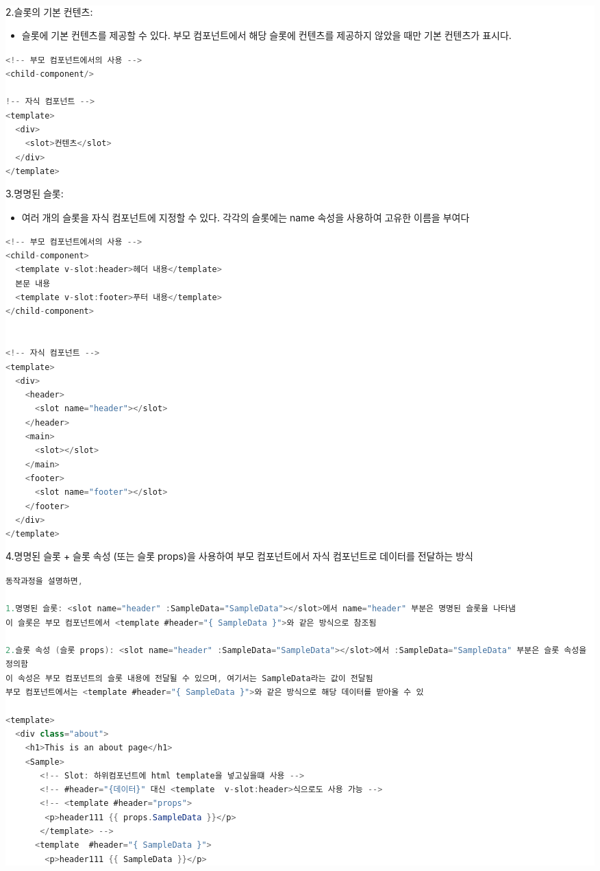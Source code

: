 2.슬롯의 기본 컨텐츠: 
* 슬롯에 기본 컨텐츠를 제공할 수 있다. 부모 컴포넌트에서 해당 슬롯에 컨텐츠를 제공하지 않았을 때만 기본 컨텐츠가 표시다.

```java
<!-- 부모 컴포넌트에서의 사용 -->
<child-component/>

!-- 자식 컴포넌트 -->
<template>
  <div>
    <slot>컨텐츠</slot>
  </div>
</template>
```

3.명명된 슬롯: 
* 여러 개의 슬롯을 자식 컴포넌트에 지정할 수 있다. 각각의 슬롯에는 name 속성을 사용하여 고유한 이름을 부여다

```java
<!-- 부모 컴포넌트에서의 사용 -->
<child-component>
  <template v-slot:header>헤더 내용</template>
  본문 내용
  <template v-slot:footer>푸터 내용</template>
</child-component>


<!-- 자식 컴포넌트 -->
<template>
  <div>
    <header>
      <slot name="header"></slot>
    </header>
    <main>
      <slot></slot>
    </main>
    <footer>
      <slot name="footer"></slot>
    </footer>
  </div>
</template>
```

4.명명된 슬롯 + 슬롯 속성 (또는 슬롯 props)을 사용하여 부모 컴포넌트에서 자식 컴포넌트로 데이터를 전달하는 방식

```java
동작과정을 설명하면,

1.명명된 슬롯: <slot name="header" :SampleData="SampleData"></slot>에서 name="header" 부분은 명명된 슬롯을 나타냄
이 슬롯은 부모 컴포넌트에서 <template #header="{ SampleData }">와 같은 방식으로 참조됨

2.슬롯 속성 (슬롯 props): <slot name="header" :SampleData="SampleData"></slot>에서 :SampleData="SampleData" 부분은 슬롯 속성을 정의함
이 속성은 부모 컴포넌트의 슬롯 내용에 전달될 수 있으며, 여기서는 SampleData라는 값이 전달됨 
부모 컴포넌트에서는 <template #header="{ SampleData }">와 같은 방식으로 해당 데이터를 받아올 수 있

<template>
  <div class="about">
    <h1>This is an about page</h1>
    <Sample>
       <!-- Slot: 하위컴포넌트에 html template을 넣고싶을떄 사용 -->
       <!-- #header="{데이터}" 대신 <template  v-slot:header>식으로도 사용 가능 -->
       <!-- <template #header="props">
        <p>header111 {{ props.SampleData }}</p>
       </template> -->
      <template  #header="{ SampleData }">
        <p>header111 {{ SampleData }}</p>
```